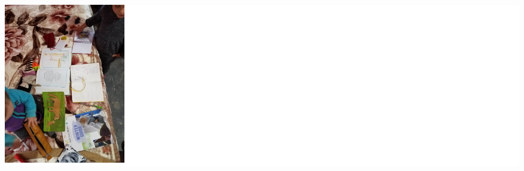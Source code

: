 <a href="/img/homeschool/20190214_091152.JPG"> <img border="0" src= "/img/homeschool/20190214_091152.JPG" width="200"></a>
